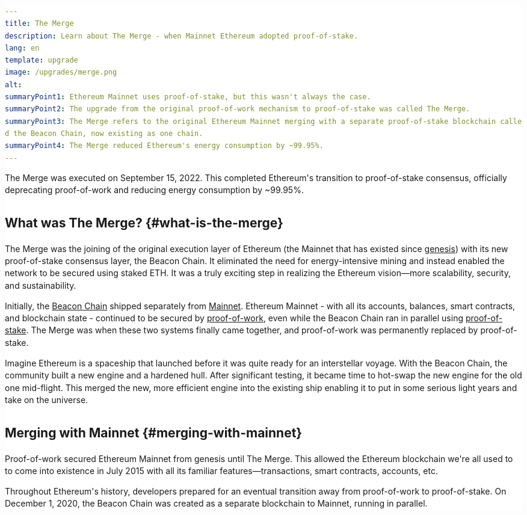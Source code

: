 ```yaml
---
title: The Merge
description: Learn about The Merge - when Mainnet Ethereum adopted proof-of-stake.
lang: en
template: upgrade
image: /upgrades/merge.png
alt: 
summaryPoint1: Ethereum Mainnet uses proof-of-stake, but this wasn't always the case.
summaryPoint2: The upgrade from the original proof-of-work mechanism to proof-of-stake was called The Merge.
summaryPoint3: The Merge refers to the original Ethereum Mainnet merging with a separate proof-of-stake blockchain called the Beacon Chain, now existing as one chain.
summaryPoint4: The Merge reduced Ethereum's energy consumption by ~99.95%.
---
```


<UpgradeStatus dateKey="page-upgrades:page-upgrades-beacon-date">
  The Merge was executed on September 15, 2022. This completed Ethereum's transition to proof-of-stake consensus, officially deprecating proof-of-work and reducing energy consumption by ~99.95%.
</UpgradeStatus>

## What was The Merge? {#what-is-the-merge}

The Merge was the joining of the original execution layer of Ethereum (the Mainnet that has existed since [genesis](/history/#frontier)) with its new proof-of-stake consensus layer, the Beacon Chain. It eliminated the need for energy-intensive mining and instead enabled the network to be secured using staked ETH. It was a truly exciting step in realizing the Ethereum vision—more scalability, security, and sustainability.

<MergeInfographic />

Initially, the [Beacon Chain](/roadmap/beacon-chain/) shipped separately from [Mainnet](/glossary/#mainnet). Ethereum Mainnet - with all its accounts, balances, smart contracts, and blockchain state - continued to be secured by [proof-of-work](/developers/docs/consensus-mechanisms/pow/), even while the Beacon Chain ran in parallel using [proof-of-stake](/developers/docs/consensus-mechanisms/pos/). The Merge was when these two systems finally came together, and proof-of-work was permanently replaced by proof-of-stake.

Imagine Ethereum is a spaceship that launched before it was quite ready for an interstellar voyage. With the Beacon Chain, the community built a new engine and a hardened hull. After significant testing, it became time to hot-swap the new engine for the old one mid-flight. This merged the new, more efficient engine into the existing ship enabling it to put in some serious light years and take on the universe.

## Merging with Mainnet {#merging-with-mainnet}

Proof-of-work secured Ethereum Mainnet from genesis until The Merge. This allowed the Ethereum blockchain we're all used to to come into existence in July 2015 with all its familiar features—transactions, smart contracts, accounts, etc.

Throughout Ethereum's history, developers prepared for an eventual transition away from proof-of-work to proof-of-stake. On December 1, 2020, the Beacon Chain was created as a separate blockchain to Mainnet, running in parallel.
